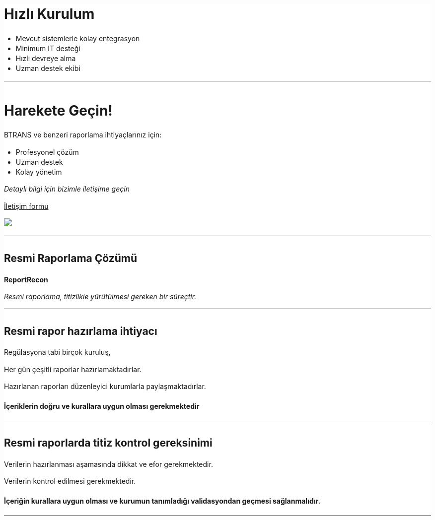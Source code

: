 # Hızlı Kurulum

- Mevcut sistemlerle kolay entegrasyon
- Minimum IT desteği
- Hızlı devreye alma
- Uzman destek ekibi

---

# Harekete Geçin!

BTRANS ve benzeri raporlama ihtiyaçlarınız için:

- Profesyonel çözüm
- Uzman destek
- Kolay yönetim

_Detaylı bilgi için bizimle iletişime geçin_

[İletişim formu](/contact)

![](/logo.png)

---

## Resmi Raporlama Çözümü

**ReportRecon**

_Resmi raporlama, titizlikle yürütülmesi gereken bir süreçtir._

---

## Resmi rapor hazırlama ihtiyacı

Regülasyona tabi birçok kuruluş,

Her gün çeşitli raporlar hazırlamaktadırlar.

Hazırlanan raporları düzenleyici kurumlarla paylaşmaktadırlar.

#### İçeriklerin doğru ve kurallara uygun olması gerekmektedir

---

## Resmi raporlarda titiz kontrol gereksinimi

Verilerin hazırlanması aşamasında dikkat ve efor gerekmektedir.

Verilerin kontrol edilmesi gerekmektedir.

#### İçeriğin kurallara uygun olması ve kurumun tanımladığı validasyondan geçmesi sağlanmalıdır.

---